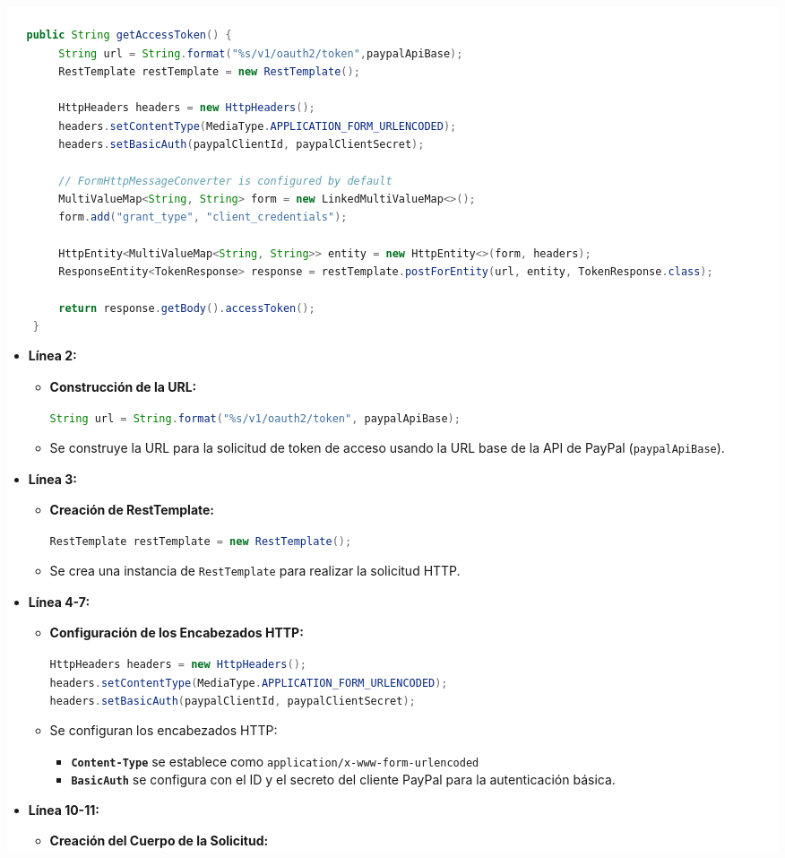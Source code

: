 ```java title="PaypalService.java" linenums="1"

   public String getAccessToken() {
        String url = String.format("%s/v1/oauth2/token",paypalApiBase);
        RestTemplate restTemplate = new RestTemplate();

        HttpHeaders headers = new HttpHeaders();
        headers.setContentType(MediaType.APPLICATION_FORM_URLENCODED);
        headers.setBasicAuth(paypalClientId, paypalClientSecret);

        // FormHttpMessageConverter is configured by default
        MultiValueMap<String, String> form = new LinkedMultiValueMap<>();
        form.add("grant_type", "client_credentials");

        HttpEntity<MultiValueMap<String, String>> entity = new HttpEntity<>(form, headers);
        ResponseEntity<TokenResponse> response = restTemplate.postForEntity(url, entity, TokenResponse.class);

        return response.getBody().accessToken();
    }
```

- **Línea 2:**
    - **Construcción de la URL:**

        ```java
        String url = String.format("%s/v1/oauth2/token", paypalApiBase);
        ```

    - Se construye la URL para la solicitud de token de acceso usando la URL base de la API de PayPal (`paypalApiBase`).

- **Línea 3:**
    - **Creación de RestTemplate:**

        ```java
        RestTemplate restTemplate = new RestTemplate();
        ```

    - Se crea una instancia de `RestTemplate` para realizar la solicitud HTTP.

- **Línea 4-7:**
    - **Configuración de los Encabezados HTTP:**

        ```java
        HttpHeaders headers = new HttpHeaders();
        headers.setContentType(MediaType.APPLICATION_FORM_URLENCODED);
        headers.setBasicAuth(paypalClientId, paypalClientSecret);
        ```

    - Se configuran los encabezados HTTP:
        - **`Content-Type`** se establece como `application/x-www-form-urlencoded`
        - **`BasicAuth`** se configura con el ID y el secreto del cliente PayPal para la autenticación básica.

- **Línea 10-11:**
    - **Creación del Cuerpo de la Solicitud:**
